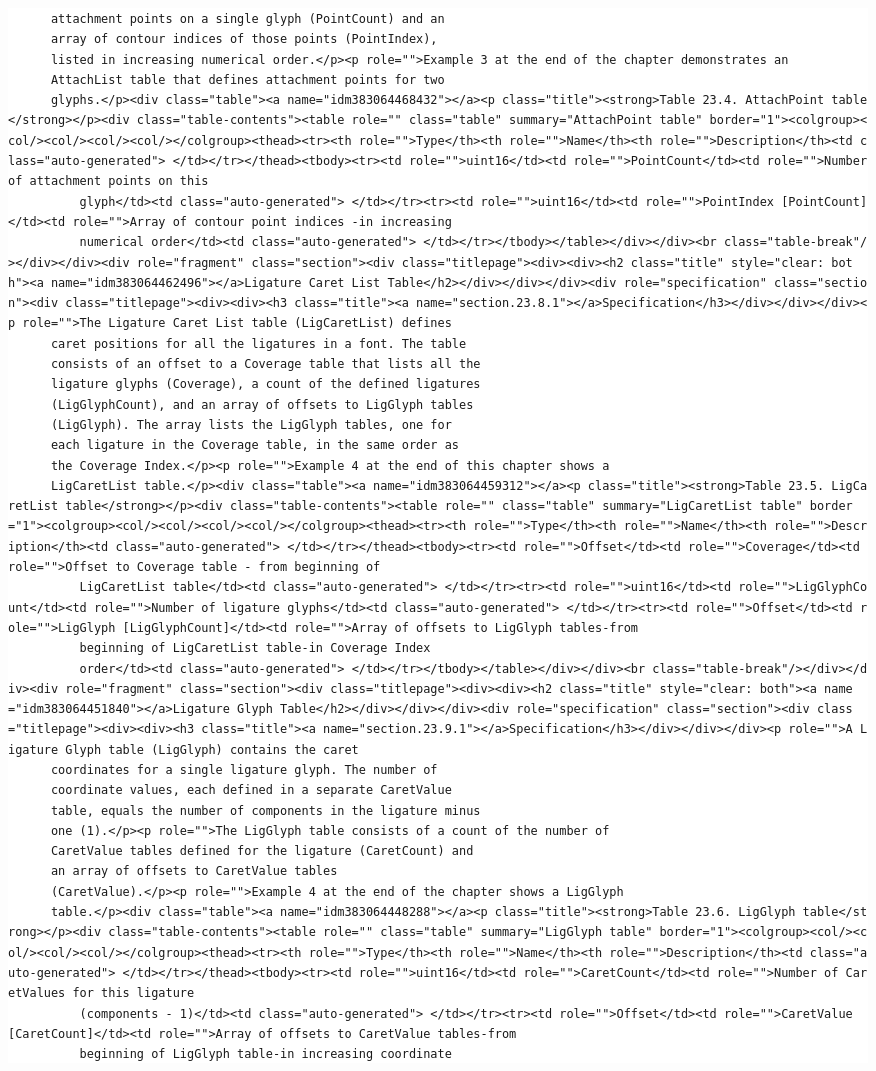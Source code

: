           attachment points on a single glyph (PointCount) and an
          array of contour indices of those points (PointIndex),
          listed in increasing numerical order.</p><p role="">Example 3 at the end of the chapter demonstrates an
          AttachList table that defines attachment points for two
          glyphs.</p><div class="table"><a name="idm383064468432"></a><p class="title"><strong>Table 23.4. AttachPoint table</strong></p><div class="table-contents"><table role="" class="table" summary="AttachPoint table" border="1"><colgroup><col/><col/><col/><col/></colgroup><thead><tr><th role="">Type</th><th role="">Name</th><th role="">Description</th><td class="auto-generated"> </td></tr></thead><tbody><tr><td role="">uint16</td><td role="">PointCount</td><td role="">Number of attachment points on this
              glyph</td><td class="auto-generated"> </td></tr><tr><td role="">uint16</td><td role="">PointIndex [PointCount]</td><td role="">Array of contour point indices -in increasing
              numerical order</td><td class="auto-generated"> </td></tr></tbody></table></div></div><br class="table-break"/></div></div><div role="fragment" class="section"><div class="titlepage"><div><div><h2 class="title" style="clear: both"><a name="idm383064462496"></a>Ligature Caret List Table</h2></div></div></div><div role="specification" class="section"><div class="titlepage"><div><div><h3 class="title"><a name="section.23.8.1"></a>Specification</h3></div></div></div><p role="">The Ligature Caret List table (LigCaretList) defines
          caret positions for all the ligatures in a font. The table
          consists of an offset to a Coverage table that lists all the
          ligature glyphs (Coverage), a count of the defined ligatures
          (LigGlyphCount), and an array of offsets to LigGlyph tables
          (LigGlyph). The array lists the LigGlyph tables, one for
          each ligature in the Coverage table, in the same order as
          the Coverage Index.</p><p role="">Example 4 at the end of this chapter shows a
          LigCaretList table.</p><div class="table"><a name="idm383064459312"></a><p class="title"><strong>Table 23.5. LigCaretList table</strong></p><div class="table-contents"><table role="" class="table" summary="LigCaretList table" border="1"><colgroup><col/><col/><col/><col/></colgroup><thead><tr><th role="">Type</th><th role="">Name</th><th role="">Description</th><td class="auto-generated"> </td></tr></thead><tbody><tr><td role="">Offset</td><td role="">Coverage</td><td role="">Offset to Coverage table - from beginning of
              LigCaretList table</td><td class="auto-generated"> </td></tr><tr><td role="">uint16</td><td role="">LigGlyphCount</td><td role="">Number of ligature glyphs</td><td class="auto-generated"> </td></tr><tr><td role="">Offset</td><td role="">LigGlyph [LigGlyphCount]</td><td role="">Array of offsets to LigGlyph tables-from
              beginning of LigCaretList table-in Coverage Index
              order</td><td class="auto-generated"> </td></tr></tbody></table></div></div><br class="table-break"/></div></div><div role="fragment" class="section"><div class="titlepage"><div><div><h2 class="title" style="clear: both"><a name="idm383064451840"></a>Ligature Glyph Table</h2></div></div></div><div role="specification" class="section"><div class="titlepage"><div><div><h3 class="title"><a name="section.23.9.1"></a>Specification</h3></div></div></div><p role="">A Ligature Glyph table (LigGlyph) contains the caret
          coordinates for a single ligature glyph. The number of
          coordinate values, each defined in a separate CaretValue
          table, equals the number of components in the ligature minus
          one (1).</p><p role="">The LigGlyph table consists of a count of the number of
          CaretValue tables defined for the ligature (CaretCount) and
          an array of offsets to CaretValue tables
          (CaretValue).</p><p role="">Example 4 at the end of the chapter shows a LigGlyph
          table.</p><div class="table"><a name="idm383064448288"></a><p class="title"><strong>Table 23.6. LigGlyph table</strong></p><div class="table-contents"><table role="" class="table" summary="LigGlyph table" border="1"><colgroup><col/><col/><col/><col/></colgroup><thead><tr><th role="">Type</th><th role="">Name</th><th role="">Description</th><td class="auto-generated"> </td></tr></thead><tbody><tr><td role="">uint16</td><td role="">CaretCount</td><td role="">Number of CaretValues for this ligature
              (components - 1)</td><td class="auto-generated"> </td></tr><tr><td role="">Offset</td><td role="">CaretValue [CaretCount]</td><td role="">Array of offsets to CaretValue tables-from
              beginning of LigGlyph table-in increasing coordinate